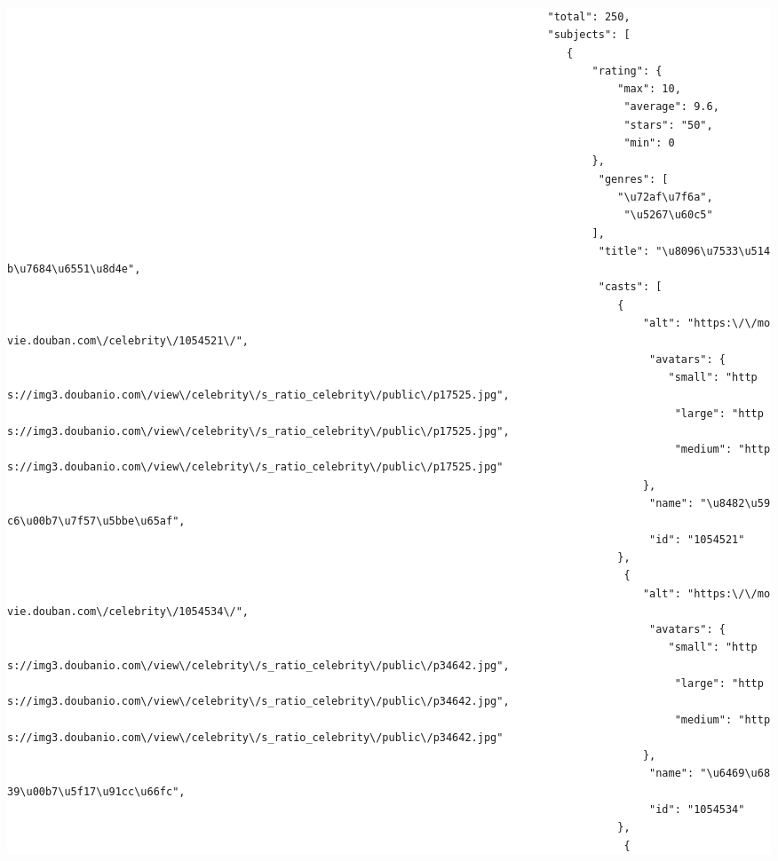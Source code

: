 ```
                                                                                  	 "total": 250,
                                                                                  	 "subjects": [
                                                                                  		{
                                                                                  			"rating": {
                                                                                  				"max": 10,
                                                                                  				 "average": 9.6,
                                                                                  				 "stars": "50",
                                                                                  				 "min": 0
                                                                                  			},
                                                                                  			 "genres": [
                                                                                  				"\u72af\u7f6a",
                                                                                  				 "\u5267\u60c5"
                                                                                  			],
                                                                                  			 "title": "\u8096\u7533\u514b\u7684\u6551\u8d4e",
                                                                                  			 "casts": [
                                                                                  				{
                                                                                  					"alt": "https:\/\/movie.douban.com\/celebrity\/1054521\/",
                                                                                  					 "avatars": {
                                                                                  						"small": "https://img3.doubanio.com\/view\/celebrity\/s_ratio_celebrity\/public\/p17525.jpg",
                                                                                  						 "large": "https://img3.doubanio.com\/view\/celebrity\/s_ratio_celebrity\/public\/p17525.jpg",
                                                                                  						 "medium": "https://img3.doubanio.com\/view\/celebrity\/s_ratio_celebrity\/public\/p17525.jpg"
                                                                                  					},
                                                                                  					 "name": "\u8482\u59c6\u00b7\u7f57\u5bbe\u65af",
                                                                                  					 "id": "1054521"
                                                                                  				},
                                                                                  				 {
                                                                                  					"alt": "https:\/\/movie.douban.com\/celebrity\/1054534\/",
                                                                                  					 "avatars": {
                                                                                  						"small": "https://img3.doubanio.com\/view\/celebrity\/s_ratio_celebrity\/public\/p34642.jpg",
                                                                                  						 "large": "https://img3.doubanio.com\/view\/celebrity\/s_ratio_celebrity\/public\/p34642.jpg",
                                                                                  						 "medium": "https://img3.doubanio.com\/view\/celebrity\/s_ratio_celebrity\/public\/p34642.jpg"
                                                                                  					},
                                                                                  					 "name": "\u6469\u6839\u00b7\u5f17\u91cc\u66fc",
                                                                                  					 "id": "1054534"
                                                                                  				},
                                                                                  				 {
```